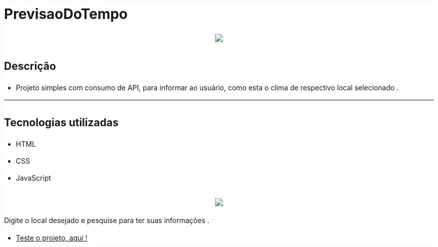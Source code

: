# PrevisaoDoTempo


<div align="center"> <img src="img/img01.png" width="100%" /></div>



## Descrição

- Projeto simples com consumo de API, para informar ao usuário, como esta o clima de respectivo local selecionado .



---
## Tecnologias utilizadas

- HTML

- CSS

- JavaScript

## 

<div align="center"> <img src="img/img02.png" width="100%" /></div>

<p>Digite o local desejado e pesquise para ter suas informações .</p>

- <a href="https://rodrigofrancosantos.github.io/PrevisaoDoTempo/" target="_black_">Teste o projeto, aqui !</a>










